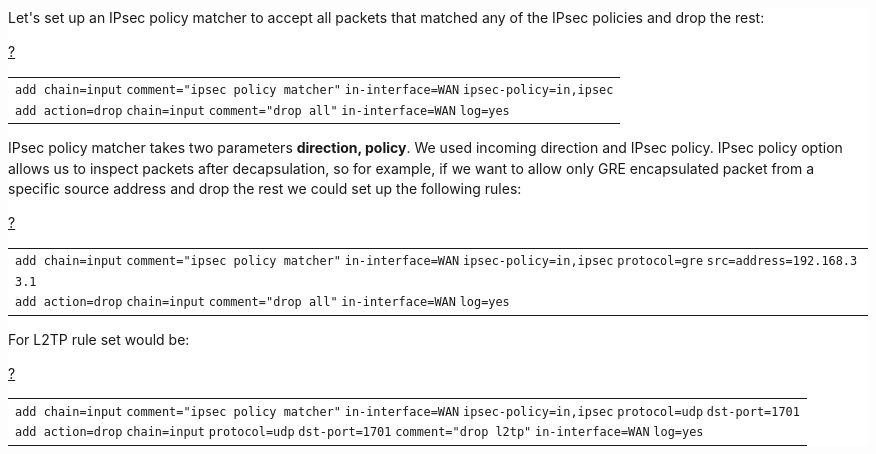 Let's set up an IPsec policy matcher to accept all packets that matched any of the IPsec policies and drop the rest:

[?](https://help.mikrotik.com/docs/display/ROS/IPsec#)

<table border="0" cellpadding="0" cellspacing="0"><tbody><tr><td class="code"><div class="container" title="Hint: double-click to select code"><div class="line number1 index0 alt2" data-bidi-marker="true"><code class="ros functions">add </code><code class="ros value">chain</code><code class="ros plain">=input</code> <code class="ros value">comment</code><code class="ros plain">=</code><code class="ros string">"ipsec policy matcher"</code> <code class="ros value">in-interface</code><code class="ros plain">=WAN</code> <code class="ros value">ipsec-policy</code><code class="ros plain">=in,ipsec</code></div><div class="line number2 index1 alt1" data-bidi-marker="true"><code class="ros functions">add </code><code class="ros value">action</code><code class="ros plain">=drop</code> <code class="ros value">chain</code><code class="ros plain">=input</code> <code class="ros value">comment</code><code class="ros plain">=</code><code class="ros string">"drop all"</code> <code class="ros value">in-interface</code><code class="ros plain">=WAN</code> <code class="ros value">log</code><code class="ros plain">=yes</code></div></div></td></tr></tbody></table>

IPsec policy matcher takes two parameters **direction, policy**. We used incoming direction and IPsec policy. IPsec policy option allows us to inspect packets after decapsulation, so for example, if we want to allow only GRE encapsulated packet from a specific source address and drop the rest we could set up the following rules:

[?](https://help.mikrotik.com/docs/display/ROS/IPsec#)

<table border="0" cellpadding="0" cellspacing="0"><tbody><tr><td class="code"><div class="container" title="Hint: double-click to select code"><div class="line number1 index0 alt2" data-bidi-marker="true"><code class="ros functions">add </code><code class="ros value">chain</code><code class="ros plain">=input</code> <code class="ros value">comment</code><code class="ros plain">=</code><code class="ros string">"ipsec policy matcher"</code> <code class="ros value">in-interface</code><code class="ros plain">=WAN</code> <code class="ros value">ipsec-policy</code><code class="ros plain">=in,ipsec</code> <code class="ros value">protocol</code><code class="ros plain">=gre</code> <code class="ros value">src</code><code class="ros plain">=address=192.168.33.1</code></div><div class="line number2 index1 alt1" data-bidi-marker="true"><code class="ros functions">add </code><code class="ros value">action</code><code class="ros plain">=drop</code> <code class="ros value">chain</code><code class="ros plain">=input</code> <code class="ros value">comment</code><code class="ros plain">=</code><code class="ros string">"drop all"</code> <code class="ros value">in-interface</code><code class="ros plain">=WAN</code> <code class="ros value">log</code><code class="ros plain">=yes</code></div></div></td></tr></tbody></table>

For L2TP rule set would be:

[?](https://help.mikrotik.com/docs/display/ROS/IPsec#)

<table border="0" cellpadding="0" cellspacing="0"><tbody><tr><td class="code"><div class="container" title="Hint: double-click to select code"><div class="line number1 index0 alt2" data-bidi-marker="true"><code class="ros functions">add </code><code class="ros value">chain</code><code class="ros plain">=input</code> <code class="ros value">comment</code><code class="ros plain">=</code><code class="ros string">"ipsec policy matcher"</code> <code class="ros value">in-interface</code><code class="ros plain">=WAN</code> <code class="ros value">ipsec-policy</code><code class="ros plain">=in,ipsec</code> <code class="ros value">protocol</code><code class="ros plain">=udp</code> <code class="ros value">dst-port</code><code class="ros plain">=1701</code></div><div class="line number2 index1 alt1" data-bidi-marker="true"><code class="ros functions">add </code><code class="ros value">action</code><code class="ros plain">=drop</code> <code class="ros value">chain</code><code class="ros plain">=input</code> <code class="ros value">protocol</code><code class="ros plain">=udp</code> <code class="ros value">dst-port</code><code class="ros plain">=1701</code> <code class="ros value">comment</code><code class="ros plain">=</code><code class="ros string">"drop l2tp"</code> <code class="ros value">in-interface</code><code class="ros plain">=WAN</code> <code class="ros value">log</code><code class="ros plain">=yes</code></div></div></td></tr></tbody></table>
